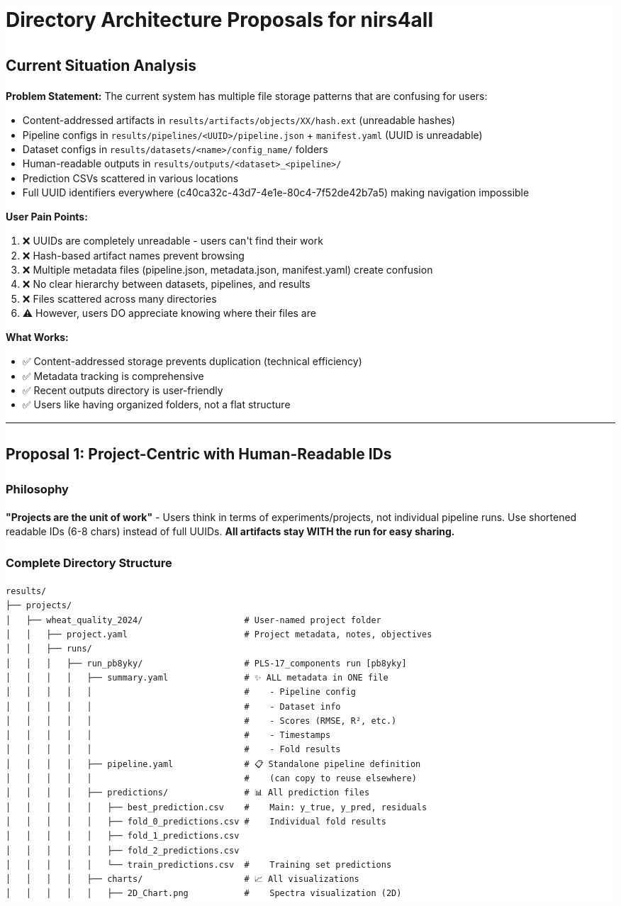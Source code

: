 # Directory Architecture Proposals for nirs4all

## Current Situation Analysis

**Problem Statement:**
The current system has multiple file storage patterns that are confusing for users:
- Content-addressed artifacts in `results/artifacts/objects/XX/hash.ext` (unreadable hashes)
- Pipeline configs in `results/pipelines/<UUID>/pipeline.json` + `manifest.yaml` (UUID is unreadable)
- Dataset configs in `results/datasets/<name>/config_name/` folders
- Human-readable outputs in `results/outputs/<dataset>_<pipeline>/`
- Prediction CSVs scattered in various locations
- Full UUID identifiers everywhere (c40ca32c-43d7-4e1e-80c4-7f52de42b7a5) making navigation impossible

**User Pain Points:**
1. ❌ UUIDs are completely unreadable - users can't find their work
2. ❌ Hash-based artifact names prevent browsing
3. ❌ Multiple metadata files (pipeline.json, metadata.json, manifest.yaml) create confusion
4. ❌ No clear hierarchy between datasets, pipelines, and results
5. ❌ Files scattered across many directories
6. ⚠️ However, users DO appreciate knowing where their files are

**What Works:**
- ✅ Content-addressed storage prevents duplication (technical efficiency)
- ✅ Metadata tracking is comprehensive
- ✅ Recent outputs directory is user-friendly
- ✅ Users like having organized folders, not a flat structure

---

## Proposal 1: Project-Centric with Human-Readable IDs

### Philosophy
**"Projects are the unit of work"** - Users think in terms of experiments/projects, not individual pipeline runs. Use shortened readable IDs (6-8 chars) instead of full UUIDs. **All artifacts stay WITH the run for easy sharing.**

### Complete Directory Structure
```
results/
├── projects/
│   ├── wheat_quality_2024/                    # User-named project folder
│   │   ├── project.yaml                       # Project metadata, notes, objectives
│   │   ├── runs/
│   │   │   ├── run_pb8yky/                    # PLS-17_components run [pb8yky]
│   │   │   │   ├── summary.yaml               # ✨ ALL metadata in ONE file
│   │   │   │   │                              #    - Pipeline config
│   │   │   │   │                              #    - Dataset info
│   │   │   │   │                              #    - Scores (RMSE, R², etc.)
│   │   │   │   │                              #    - Timestamps
│   │   │   │   │                              #    - Fold results
│   │   │   │   ├── pipeline.yaml              # 📋 Standalone pipeline definition
│   │   │   │   │                              #    (can copy to reuse elsewhere)
│   │   │   │   ├── predictions/               # 📊 All prediction files
│   │   │   │   │   ├── best_prediction.csv    #    Main: y_true, y_pred, residuals
│   │   │   │   │   ├── fold_0_predictions.csv #    Individual fold results
│   │   │   │   │   ├── fold_1_predictions.csv
│   │   │   │   │   ├── fold_2_predictions.csv
│   │   │   │   │   └── train_predictions.csv  #    Training set predictions
│   │   │   │   ├── charts/                    # 📈 All visualizations
│   │   │   │   │   ├── 2D_Chart.png           #    Spectra visualization (2D)
```